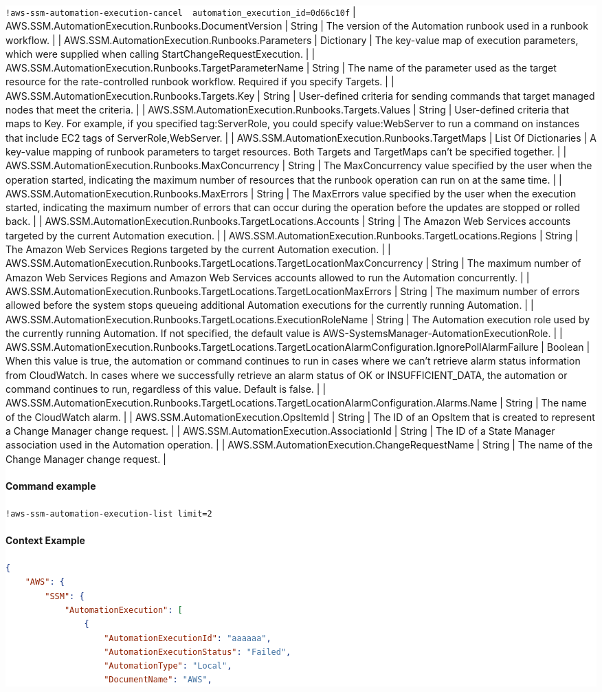 ```!aws-ssm-automation-execution-cancel  automation_execution_id=0d66c10f```
| AWS.SSM.AutomationExecution.Runbooks.DocumentVersion | String | The version of the Automation runbook used in a runbook workflow. | 
| AWS.SSM.AutomationExecution.Runbooks.Parameters | Dictionary | The key-value map of execution parameters, which were supplied when calling StartChangeRequestExecution. | 
| AWS.SSM.AutomationExecution.Runbooks.TargetParameterName | String | The name of the parameter used as the target resource for the rate-controlled runbook workflow. Required if you specify Targets. | 
| AWS.SSM.AutomationExecution.Runbooks.Targets.Key | String | User-defined criteria for sending commands that target managed nodes that meet the criteria. | 
| AWS.SSM.AutomationExecution.Runbooks.Targets.Values | String | User-defined criteria that maps to Key. For example, if you specified tag:ServerRole, you could specify value:WebServer to run a command on instances that include EC2 tags of ServerRole,WebServer. | 
| AWS.SSM.AutomationExecution.Runbooks.TargetMaps | List Of Dictionaries | A key-value mapping of runbook parameters to target resources. Both Targets and TargetMaps can’t be specified together. | 
| AWS.SSM.AutomationExecution.Runbooks.MaxConcurrency | String | The MaxConcurrency value specified by the user when the operation started, indicating the maximum number of resources that the runbook operation can run on at the same time. | 
| AWS.SSM.AutomationExecution.Runbooks.MaxErrors | String | The MaxErrors value specified by the user when the execution started, indicating the maximum number of errors that can occur during the operation before the updates are stopped or rolled back. | 
| AWS.SSM.AutomationExecution.Runbooks.TargetLocations.Accounts | String | The Amazon Web Services accounts targeted by the current Automation execution. | 
| AWS.SSM.AutomationExecution.Runbooks.TargetLocations.Regions | String | The Amazon Web Services Regions targeted by the current Automation execution. | 
| AWS.SSM.AutomationExecution.Runbooks.TargetLocations.TargetLocationMaxConcurrency | String | The maximum number of Amazon Web Services Regions and Amazon Web Services accounts allowed to run the Automation concurrently. | 
| AWS.SSM.AutomationExecution.Runbooks.TargetLocations.TargetLocationMaxErrors | String | The maximum number of errors allowed before the system stops queueing additional Automation executions for the currently running Automation. | 
| AWS.SSM.AutomationExecution.Runbooks.TargetLocations.ExecutionRoleName | String | The Automation execution role used by the currently running Automation. If not specified, the default value is AWS-SystemsManager-AutomationExecutionRole. | 
| AWS.SSM.AutomationExecution.Runbooks.TargetLocations.TargetLocationAlarmConfiguration.IgnorePollAlarmFailure | Boolean | When this value is true, the automation or command continues to run in cases where we can’t retrieve alarm status information from CloudWatch. In cases where we successfully retrieve an alarm status of OK or INSUFFICIENT_DATA, the automation or command continues to run, regardless of this value. Default is false. | 
| AWS.SSM.AutomationExecution.Runbooks.TargetLocations.TargetLocationAlarmConfiguration.Alarms.Name | String | The name of the CloudWatch alarm. | 
| AWS.SSM.AutomationExecution.OpsItemId | String | The ID of an OpsItem that is created to represent a Change Manager change request. | 
| AWS.SSM.AutomationExecution.AssociationId | String | The ID of a State Manager association used in the Automation operation. | 
| AWS.SSM.AutomationExecution.ChangeRequestName | String | The name of the Change Manager change request. | 

#### Command example

```!aws-ssm-automation-execution-list limit=2```

#### Context Example

```json
{
    "AWS": {
        "SSM": {
            "AutomationExecution": [
                {
                    "AutomationExecutionId": "aaaaaa",
                    "AutomationExecutionStatus": "Failed",
                    "AutomationType": "Local",
                    "DocumentName": "AWS",
```